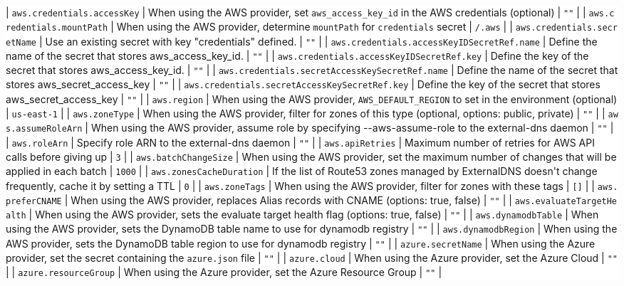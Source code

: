 | `aws.credentials.accessKey`                         | When using the AWS provider, set `aws_access_key_id` in the AWS credentials (optional)                                                                                               | `""`                           |
| `aws.credentials.mountPath`                         | When using the AWS provider, determine `mountPath` for `credentials` secret                                                                                                          | `/.aws`                        |
| `aws.credentials.secretName`                        | Use an existing secret with key "credentials" defined.                                                                                                                               | `""`                           |
| `aws.credentials.accessKeyIDSecretRef.name`         | Define the name of the secret that stores aws_access_key_id.                                                                                                                         | `""`                           |
| `aws.credentials.accessKeyIDSecretRef.key`          | Define the key of the secret that stores aws_access_key_id.                                                                                                                          | `""`                           |
| `aws.credentials.secretAccessKeySecretRef.name`     | Define the name of the secret that stores aws_secret_access_key                                                                                                                      | `""`                           |
| `aws.credentials.secretAccessKeySecretRef.key`      | Define the key of the secret that stores aws_secret_access_key                                                                                                                       | `""`                           |
| `aws.region`                                        | When using the AWS provider, `AWS_DEFAULT_REGION` to set in the environment (optional)                                                                                               | `us-east-1`                    |
| `aws.zoneType`                                      | When using the AWS provider, filter for zones of this type (optional, options: public, private)                                                                                      | `""`                           |
| `aws.assumeRoleArn`                                 | When using the AWS provider, assume role by specifying --aws-assume-role to the external-dns daemon                                                                                  | `""`                           |
| `aws.roleArn`                                       | Specify role ARN to the external-dns daemon                                                                                                                                          | `""`                           |
| `aws.apiRetries`                                    | Maximum number of retries for AWS API calls before giving up                                                                                                                         | `3`                            |
| `aws.batchChangeSize`                               | When using the AWS provider, set the maximum number of changes that will be applied in each batch                                                                                    | `1000`                         |
| `aws.zonesCacheDuration`                            | If the list of Route53 zones managed by ExternalDNS doesn't change frequently, cache it by setting a TTL                                                                             | `0`                            |
| `aws.zoneTags`                                      | When using the AWS provider, filter for zones with these tags                                                                                                                        | `[]`                           |
| `aws.preferCNAME`                                   | When using the AWS provider, replaces Alias records with CNAME (options: true, false)                                                                                                | `""`                           |
| `aws.evaluateTargetHealth`                          | When using the AWS provider, sets the evaluate target health flag (options: true, false)                                                                                             | `""`                           |
| `aws.dynamodbTable`                                 | When using the AWS provider, sets the DynamoDB table name to use for dynamodb registry                                                                                               | `""`                           |
| `aws.dynamodbRegion`                                | When using the AWS provider, sets the DynamoDB table region to use for dynamodb registry                                                                                             | `""`                           |
| `azure.secretName`                                  | When using the Azure provider, set the secret containing the `azure.json` file                                                                                                       | `""`                           |
| `azure.cloud`                                       | When using the Azure provider, set the Azure Cloud                                                                                                                                   | `""`                           |
| `azure.resourceGroup`                               | When using the Azure provider, set the Azure Resource Group                                                                                                                          | `""`                           |